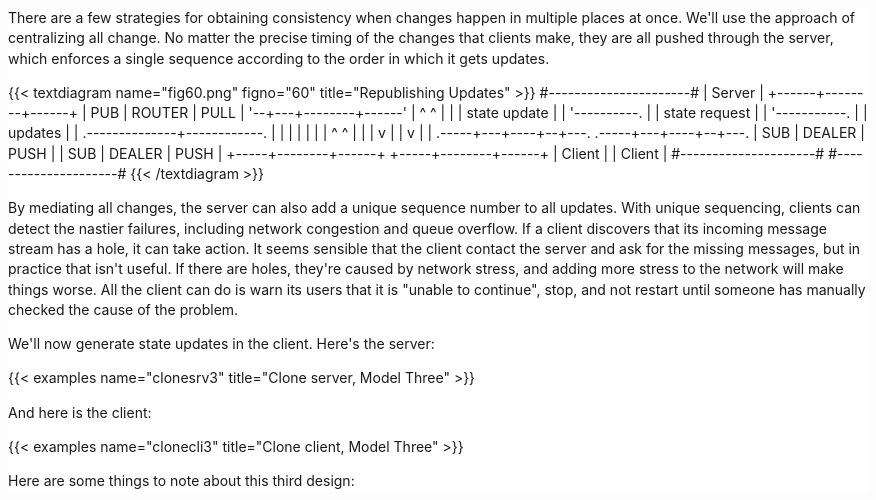 There are a few strategies for obtaining consistency when changes happen in multiple places at once. We'll use the approach of centralizing all change. No matter the precise timing of the changes that clients make, they are all pushed through the server, which enforces a single sequence according to the order in which it gets updates.

{{< textdiagram name="fig60.png" figno="60" title="Republishing Updates" >}}
               #----------------------#
               |        Server        |
               +------+--------+------+
               | PUB  | ROUTER | PULL |
               '--+---+--------+------'
                  |       ^        ^
                  |       |        | state update
                  |       |        '----------.
                  |       | state request     |
                  |       '-----------.       |
                  | updates           |       |
   .--------------+------------.      |       |
   |                           |      |       |
   |      ^       ^            |      |       |
   v      |       |            v      |       |
.-----+---+----+--+---.     .-----+---+----+--+---.
| SUB | DEALER | PUSH |     | SUB | DEALER | PUSH |
+-----+--------+------+     +-----+--------+------+
|       Client        |     |       Client        |
#---------------------#     #---------------------#
{{< /textdiagram >}}

By mediating all changes, the server can also add a unique sequence number to all updates. With unique sequencing, clients can detect the nastier failures, including network congestion and queue overflow. If a client discovers that its incoming message stream has a hole, it can take action. It seems sensible that the client contact the server and ask for the missing messages, but in practice that isn't useful. If there are holes, they're caused by network stress, and adding more stress to the network will make things worse. All the client can do is warn its users that it is "unable to continue", stop, and not restart until someone has manually checked the cause of the problem.

We'll now generate state updates in the client. Here's the server:

{{< examples name="clonesrv3" title="Clone server, Model Three" >}}

And here is the client:

{{< examples name="clonecli3" title="Clone client, Model Three" >}}

Here are some things to note about this third design:
